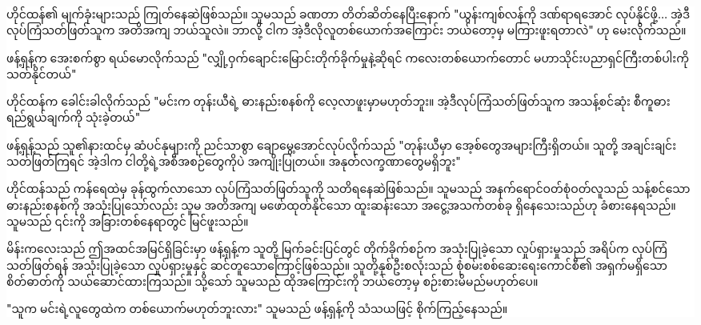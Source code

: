 ဟိုင်ထန်၏ မျက်ခုံးများသည် ကြုတ်နေဆဲဖြစ်သည်။ သူမသည် ခဏတာ တိတ်ဆိတ်နေပြီးနောက် "ယွန်းကျစ်လန်ကို ဒဏ်ရာရအောင် လုပ်နိုင်ဖို့… အဲ့ဒီလုပ်ကြံသတ်ဖြတ်သူက အတိအကျ ဘယ်သူလဲ။ ဘာလို့ ငါက အဲ့ဒီလိုလူတစ်ယောက်အကြောင်း ဘယ်တော့မှ မကြားဖူးရတာလဲ" ဟု မေးလိုက်သည်။

ဖန့်ရှန့်က အေးစက်စွာ ရယ်မောလိုက်သည် "လျှို့ဝှက်ချောင်းမြောင်းတိုက်ခိုက်မှုနဲ့ဆိုရင် ကလေးတစ်ယောက်တောင် မဟာသိုင်းပညာရှင်ကြီးတစ်ပါးကို သတ်နိုင်တယ်"

ဟိုင်ထန်က ခေါင်းခါလိုက်သည် "မင်းက တုန်းယီရဲ့ ဓားနည်းစနစ်ကို လေ့လာဖူးမှာမဟုတ်ဘူး။ အဲ့ဒီလုပ်ကြံသတ်ဖြတ်သူက အသန့်စင်ဆုံး စီကူဓားရည်ရွယ်ချက်ကို သုံးခဲ့တယ်"

ဖန့်ရှန့်သည် သူ၏နားထင်မှ ဆံပင်နုများကို ညင်သာစွာ ချောမွေ့အောင်လုပ်လိုက်သည် "တုန်းယီမှာ အေ့စ်တွေအများကြီးရှိတယ်။ သူတို့ အချင်းချင်းသတ်ဖြတ်ကြရင် အဲ့ဒါက ငါတို့ရဲ့အစီအစဉ်တွေကိုပဲ အကျိုးပြုတယ်။ အနုတ်လက္ခဏာတွေမရှိဘူး"

ဟိုင်ထန်သည် ကန်ရေထဲမှ ခုန်ထွက်လာသော လုပ်ကြံသတ်ဖြတ်သူကို သတိရနေဆဲဖြစ်သည်။ သူမသည် အနက်ရောင်ဝတ်စုံဝတ်လူသည် သန့်စင်သော ဓားနည်းစနစ်ကို အသုံးပြုသော်လည်း သူမ အတိအကျ မဖော်ထုတ်နိုင်သော ထူးဆန်းသော အငွေ့အသက်တစ်ခု ရှိနေသေးသည်ဟု ခံစားနေရသည်။ သူမသည် ၎င်းကို အခြားတစ်နေရာတွင် မြင်ဖူးသည်။

မိန်းကလေးသည် ဤအထင်အမြင်ရှိခြင်းမှာ ဖန့်ရှန့်က သူတို့ မြက်ခင်းပြင်တွင် တိုက်ခိုက်စဉ်က အသုံးပြုခဲ့သော လှုပ်ရှားမှုသည် အရိပ်က လုပ်ကြံသတ်ဖြတ်ရန် အသုံးပြုခဲ့သော လှုပ်ရှားမှုနှင့် ဆင်တူသောကြောင့်ဖြစ်သည်။ သူတို့နှစ်ဦးစလုံးသည် စုံစမ်းစစ်ဆေးရေးကောင်စီ၏ အရှက်မရှိသော စိတ်ဓာတ်ကို သယ်ဆောင်ထားကြသည်။ သို့သော် သူမသည် ထိုအကြောင်းကို ဘယ်တော့မှ စဉ်းစားမိမည်မဟုတ်ပေ။

"သူက မင်းရဲ့လူတွေထဲက တစ်ယောက်မဟုတ်ဘူးလား" သူမသည် ဖန့်ရှန့်ကို သံသယဖြင့် စိုက်ကြည့်နေသည်။

